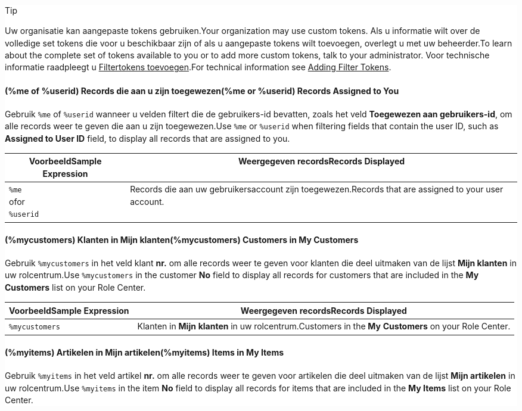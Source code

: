 > [!TIP]
> <span data-ttu-id="c2d43-304">Uw organisatie kan aangepaste tokens gebruiken.</span><span class="sxs-lookup"><span data-stu-id="c2d43-304">Your organization may use custom tokens.</span></span> <span data-ttu-id="c2d43-305">Als u informatie wilt over de volledige set tokens die voor u beschikbaar zijn of als u aangepaste tokens wilt toevoegen, overlegt u met uw beheerder.</span><span class="sxs-lookup"><span data-stu-id="c2d43-305">To learn about the complete set of tokens available to you or to add more custom tokens, talk to your administrator.</span></span> <span data-ttu-id="c2d43-306">Voor technische informatie raadpleegt u [Filtertokens toevoegen](/dynamics365/business-central/dev-itpro/developer/devenv-adding-filter-tokens).</span><span class="sxs-lookup"><span data-stu-id="c2d43-306">For technical information see [Adding Filter Tokens](/dynamics365/business-central/dev-itpro/developer/devenv-adding-filter-tokens).</span></span>

#### <a name="me-or-userid-records-assigned-to-you"></a><span data-ttu-id="c2d43-307">(%me of %userid) Records die aan u zijn toegewezen</span><span class="sxs-lookup"><span data-stu-id="c2d43-307">(%me or %userid) Records Assigned to You</span></span>

<span data-ttu-id="c2d43-308">Gebruik `%me` of `%userid` wanneer u velden filtert die de gebruikers-id bevatten, zoals het veld **Toegewezen aan gebruikers-id**, om alle records weer te geven die aan u zijn toegewezen.</span><span class="sxs-lookup"><span data-stu-id="c2d43-308">Use `%me` or `%userid` when filtering fields that contain the user ID, such as **Assigned to User ID** field, to display all records that are assigned to you.</span></span>

|<span data-ttu-id="c2d43-309">Voorbeeld</span><span class="sxs-lookup"><span data-stu-id="c2d43-309">Sample Expression</span></span>|<span data-ttu-id="c2d43-310">Weergegeven records</span><span class="sxs-lookup"><span data-stu-id="c2d43-310">Records Displayed</span></span>|  
|-----------------------|-----------------------|  
|`%me`<br /><span data-ttu-id="c2d43-311">of</span><span class="sxs-lookup"><span data-stu-id="c2d43-311">or</span></span><br />`%userid`|<span data-ttu-id="c2d43-312">Records die aan uw gebruikersaccount zijn toegewezen.</span><span class="sxs-lookup"><span data-stu-id="c2d43-312">Records that are assigned to your user account.</span></span> |  

#### <a name="mycustomers-customers-in-my-customers"></a><span data-ttu-id="c2d43-313">(%mycustomers) Klanten in Mijn klanten</span><span class="sxs-lookup"><span data-stu-id="c2d43-313">(%mycustomers) Customers in My Customers</span></span>

<span data-ttu-id="c2d43-314">Gebruik `%mycustomers` in het veld klant **nr.** om alle records weer te geven voor klanten die deel uitmaken van de lijst **Mijn klanten** in uw rolcentrum.</span><span class="sxs-lookup"><span data-stu-id="c2d43-314">Use `%mycustomers` in the customer **No** field to display all records for customers that are included in the **My Customers** list on your Role Center.</span></span>

|<span data-ttu-id="c2d43-315">Voorbeeld</span><span class="sxs-lookup"><span data-stu-id="c2d43-315">Sample Expression</span></span>|<span data-ttu-id="c2d43-316">Weergegeven records</span><span class="sxs-lookup"><span data-stu-id="c2d43-316">Records Displayed</span></span>|  
|-----------------------|-----------------------|  
|`%mycustomers`|<span data-ttu-id="c2d43-317">Klanten in **Mijn klanten** in uw rolcentrum.</span><span class="sxs-lookup"><span data-stu-id="c2d43-317">Customers in the **My Customers** on your Role Center.</span></span> |  

#### <a name="myitems-items-in-my-items"></a><span data-ttu-id="c2d43-318">(%myitems) Artikelen in Mijn artikelen</span><span class="sxs-lookup"><span data-stu-id="c2d43-318">(%myitems) Items in My Items</span></span>

<span data-ttu-id="c2d43-319">Gebruik `%myitems` in het veld artikel **nr.** om alle records weer te geven voor artikelen die deel uitmaken van de lijst **Mijn artikelen** in uw rolcentrum.</span><span class="sxs-lookup"><span data-stu-id="c2d43-319">Use `%myitems` in the item **No** field to display all records for items that are included in the **My Items** list on your Role Center.</span></span>
